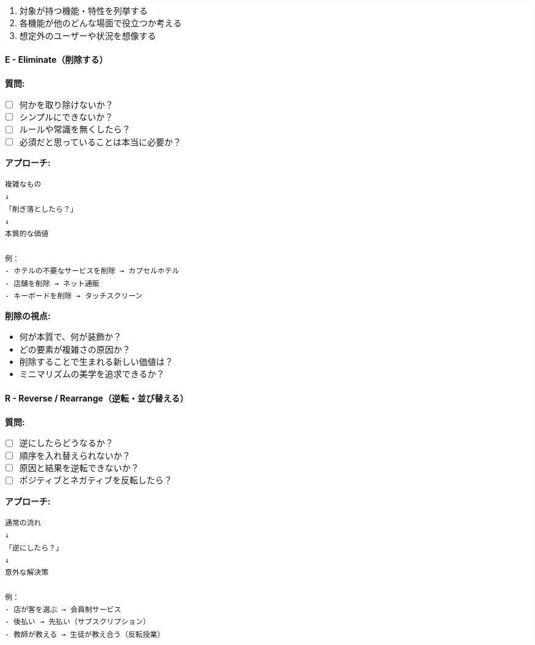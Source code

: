 1. 対象が持つ機能・特性を列挙する
2. 各機能が他のどんな場面で役立つか考える
3. 想定外のユーザーや状況を想像する

#### E - Eliminate（削除する）

**質問:**

- [ ] 何かを取り除けないか？
- [ ] シンプルにできないか？
- [ ] ルールや常識を無くしたら？
- [ ] 必須だと思っていることは本当に必要か？

**アプローチ:**

```
複雑なもの
↓
「削ぎ落としたら？」
↓
本質的な価値

例：
- ホテルの不要なサービスを削除 → カプセルホテル
- 店舗を削除 → ネット通販
- キーボードを削除 → タッチスクリーン
```

**削除の視点:**

- 何が本質で、何が装飾か？
- どの要素が複雑さの原因か？
- 削除することで生まれる新しい価値は？
- ミニマリズムの美学を追求できるか？

#### R - Reverse / Rearrange（逆転・並び替える）

**質問:**

- [ ] 逆にしたらどうなるか？
- [ ] 順序を入れ替えられないか？
- [ ] 原因と結果を逆転できないか？
- [ ] ポジティブとネガティブを反転したら？

**アプローチ:**

```
通常の流れ
↓
「逆にしたら？」
↓
意外な解決策

例：
- 店が客を選ぶ → 会員制サービス
- 後払い → 先払い（サブスクリプション）
- 教師が教える → 生徒が教え合う（反転授業）
```
